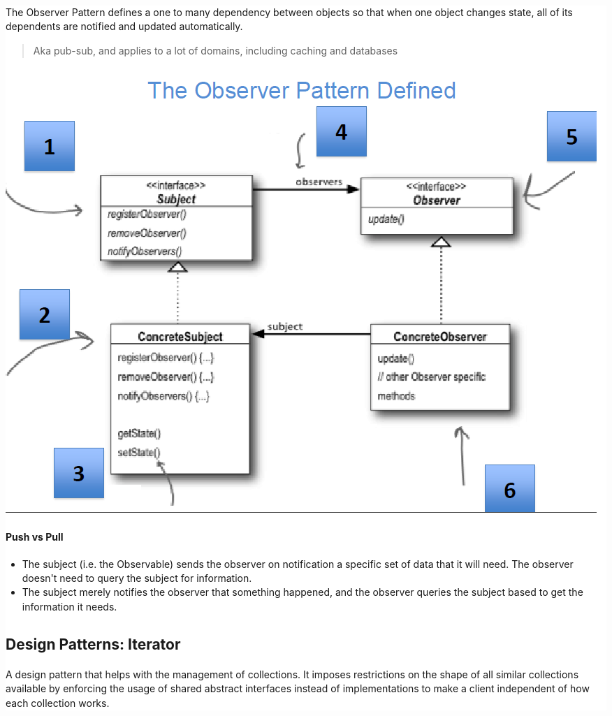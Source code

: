 The Observer Pattern defines a one to many dependency between objects so that when one object changes state, all of its dependents are notified and updated automatically.

> Aka pub-sub, and applies to a lot of domains, including caching and databases

![image-20201216203449318](../image-20201216203449318.png)

#### Push vs Pull

- The subject (i.e. the Observable) sends the observer on notification a specific set of data that it will need. The observer doesn't need to query the subject for information.
- The subject merely notifies the observer that something happened, and the observer queries the subject based to get the information it needs.

## Design Patterns: Iterator

A design pattern that helps with the management of collections. It imposes restrictions on the shape of all similar collections available by enforcing the usage of shared abstract interfaces instead of implementations to make a client independent of how each collection works.
